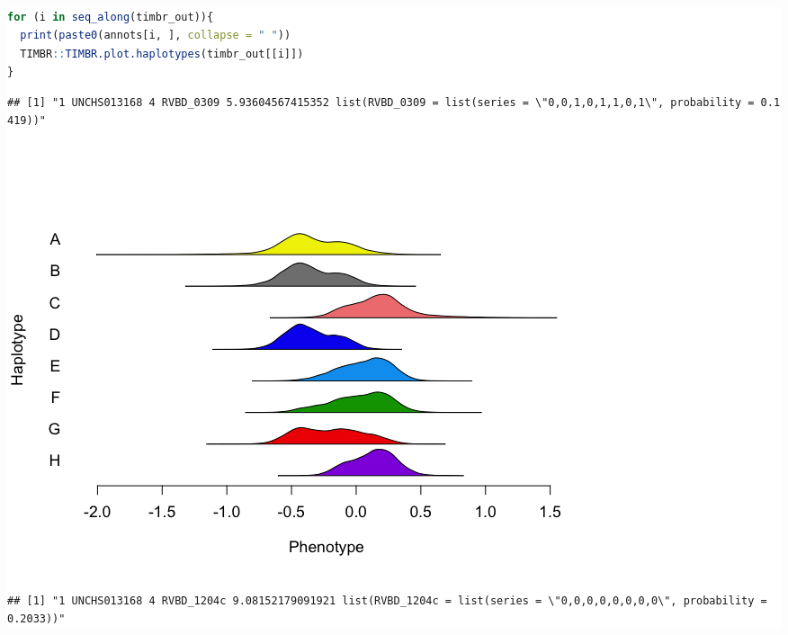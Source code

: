 ``` r
for (i in seq_along(timbr_out)){
  print(paste0(annots[i, ], collapse = " "))
  TIMBR::TIMBR.plot.haplotypes(timbr_out[[i]])
}
```

    ## [1] "1 UNCHS013168 4 RVBD_0309 5.93604567415352 list(RVBD_0309 = list(series = \"0,0,1,0,1,1,0,1\", probability = 0.1419))"

![](tnseq-timbr-hotspots-all_files/figure-gfm/plots-1.png)

    ## [1] "1 UNCHS013168 4 RVBD_1204c 9.08152179091921 list(RVBD_1204c = list(series = \"0,0,0,0,0,0,0,0\", probability = 0.2033))"
